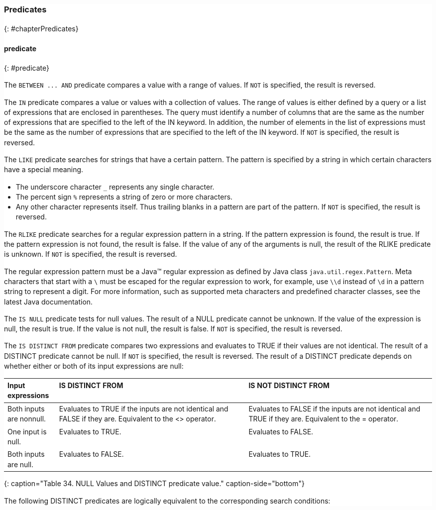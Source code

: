 ### Predicates
{: #chapterPredicates}

#### predicate
{: #predicate}



The `BETWEEN ... AND` predicate compares a value with a range of values. If `NOT` is specified, the result is reversed.

The `IN` predicate compares a value or values with a collection of values. The range of values is either defined by a query or a list of expressions that are enclosed in parentheses. The query must identify a number of columns that are the same as the number of expressions that are specified to the left of the IN keyword. In addition, the number of elements in the list of expressions must be the same as the number of expressions that are specified to the left of the IN keyword. If `NOT` is specified, the result is reversed.

The `LIKE` predicate searches for strings that have a certain pattern. The pattern is specified by a string in which certain characters have a special meaning.

- The underscore character `_` represents any single character.
- The percent sign `%` represents a string of zero or more characters.
- Any other character represents itself. Thus trailing blanks in a pattern are part of the pattern. If `NOT` is specified, the result is reversed.

The `RLIKE` predicate searches for a regular expression pattern in a string. If the pattern expression is found, the result is true. If the pattern expression is not found, the result is false. If the value of any of the arguments is null, the result of the RLIKE predicate is unknown. If `NOT` is specified, the result is reversed.

The regular expression pattern must be a Java™ regular expression as defined by Java class `java.util.regex.Pattern`.
Meta characters that start with a `\` must be escaped for the regular expression to work, for example, use `\\d` instead of `\d` in a pattern string to represent a digit. For more information, such as supported meta characters and predefined character classes, see the latest Java documentation.

The `IS NULL` predicate tests for null values. The result of a NULL predicate cannot be unknown. If the value of the expression is null, the result is true. If the value is not null, the result is false. If `NOT` is specified, the result is reversed.

The `IS DISTINCT FROM` predicate compares two expressions and evaluates to TRUE if their values are not identical. The result of a DISTINCT predicate cannot be null. If `NOT` is specified, the result is reversed. The result of a DISTINCT predicate depends on whether either or both of its input expressions are null:

| Input expressions | IS DISTINCT FROM | IS NOT DISTINCT FROM |
| :----| :---- | :---- |
| Both inputs are nonnull. | Evaluates to TRUE if the inputs are not identical and FALSE if they are. Equivalent to the <> operator. | Evaluates to FALSE if the inputs are not identical and TRUE if they are. Equivalent to the = operator. |
| One input is null. | Evaluates to TRUE. | Evaluates to FALSE. |
| Both inputs are null. | Evaluates to FALSE. | Evaluates to TRUE. |
{: caption="Table 34. NULL Values and DISTINCT predicate value." caption-side="bottom"}

The following DISTINCT predicates are logically equivalent to the corresponding search conditions:
